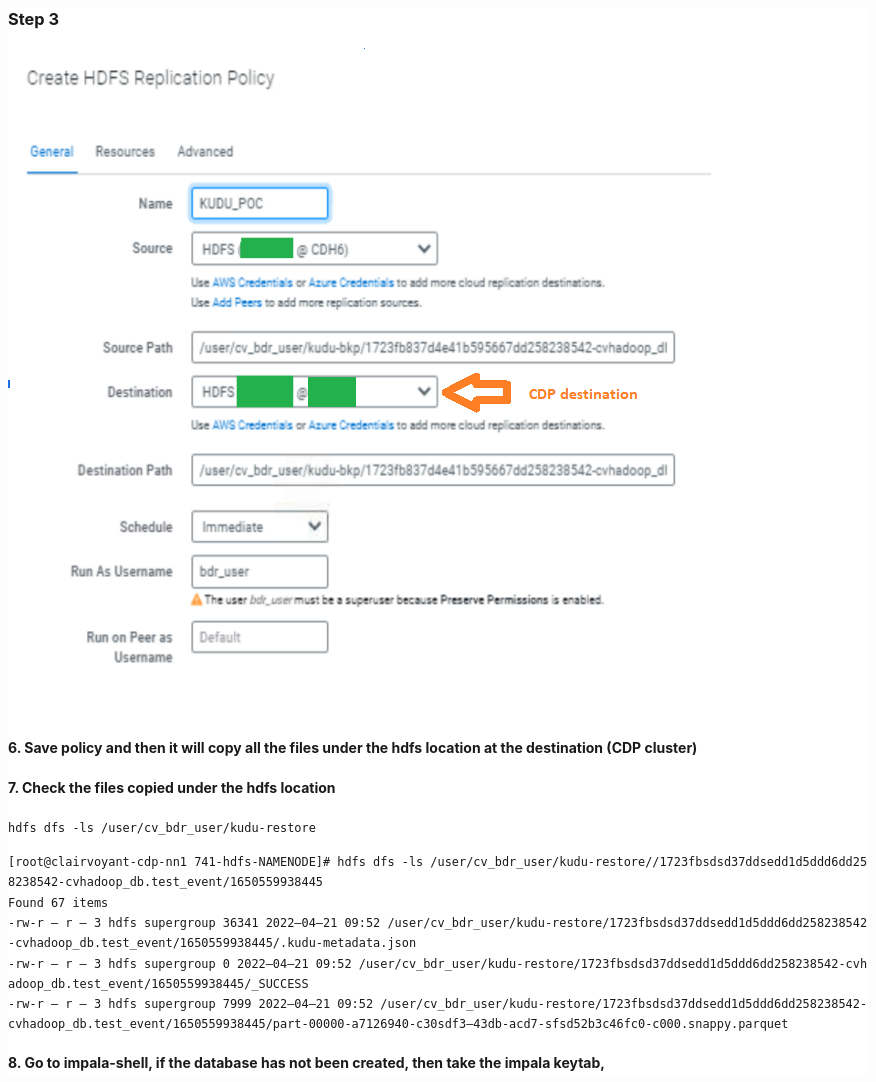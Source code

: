 ### Step 3
![](/images/step_3.png)

#### 6. Save policy and then it will copy all the files under the hdfs location at the destination (CDP cluster)

#### 7. Check the files copied under the hdfs location
```
hdfs dfs -ls /user/cv_bdr_user/kudu-restore
```
```
[root@clairvoyant-cdp-nn1 741-hdfs-NAMENODE]# hdfs dfs -ls /user/cv_bdr_user/kudu-restore//1723fbsdsd37ddsedd1d5ddd6dd258238542-cvhadoop_db.test_event/1650559938445
Found 67 items
-rw-r — r — 3 hdfs supergroup 36341 2022–04–21 09:52 /user/cv_bdr_user/kudu-restore/1723fbsdsd37ddsedd1d5ddd6dd258238542-cvhadoop_db.test_event/1650559938445/.kudu-metadata.json
-rw-r — r — 3 hdfs supergroup 0 2022–04–21 09:52 /user/cv_bdr_user/kudu-restore/1723fbsdsd37ddsedd1d5ddd6dd258238542-cvhadoop_db.test_event/1650559938445/_SUCCESS
-rw-r — r — 3 hdfs supergroup 7999 2022–04–21 09:52 /user/cv_bdr_user/kudu-restore/1723fbsdsd37ddsedd1d5ddd6dd258238542-cvhadoop_db.test_event/1650559938445/part-00000-a7126940-c30sdf3–43db-acd7-sfsd52b3c46fc0-c000.snappy.parquet
```
#### 8. Go to impala-shell, if the database has not been created, then take the impala keytab,

